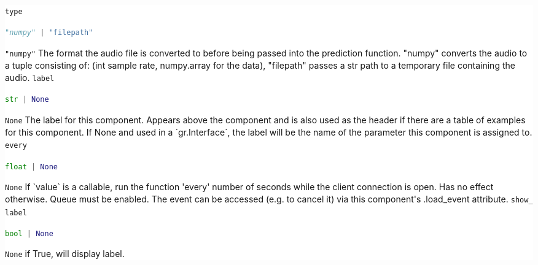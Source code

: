 <tr>
<td align="left"><code>type</code></td>
<td align="left" style="width: 25%;">

```python
"numpy" | "filepath"
```

</td>
<td align="left"><code>"numpy"</code></td>
<td align="left">The format the audio file is converted to before being passed into the prediction function. "numpy" converts the audio to a tuple consisting of: (int sample rate, numpy.array for the data), "filepath" passes a str path to a temporary file containing the audio.</td>
</tr>

<tr>
<td align="left"><code>label</code></td>
<td align="left" style="width: 25%;">

```python
str | None
```

</td>
<td align="left"><code>None</code></td>
<td align="left">The label for this component. Appears above the component and is also used as the header if there are a table of examples for this component. If None and used in a `gr.Interface`, the label will be the name of the parameter this component is assigned to.</td>
</tr>

<tr>
<td align="left"><code>every</code></td>
<td align="left" style="width: 25%;">

```python
float | None
```

</td>
<td align="left"><code>None</code></td>
<td align="left">If `value` is a callable, run the function 'every' number of seconds while the client connection is open. Has no effect otherwise. Queue must be enabled. The event can be accessed (e.g. to cancel it) via this component's .load_event attribute.</td>
</tr>

<tr>
<td align="left"><code>show_label</code></td>
<td align="left" style="width: 25%;">

```python
bool | None
```

</td>
<td align="left"><code>None</code></td>
<td align="left">if True, will display label.</td>
</tr>
